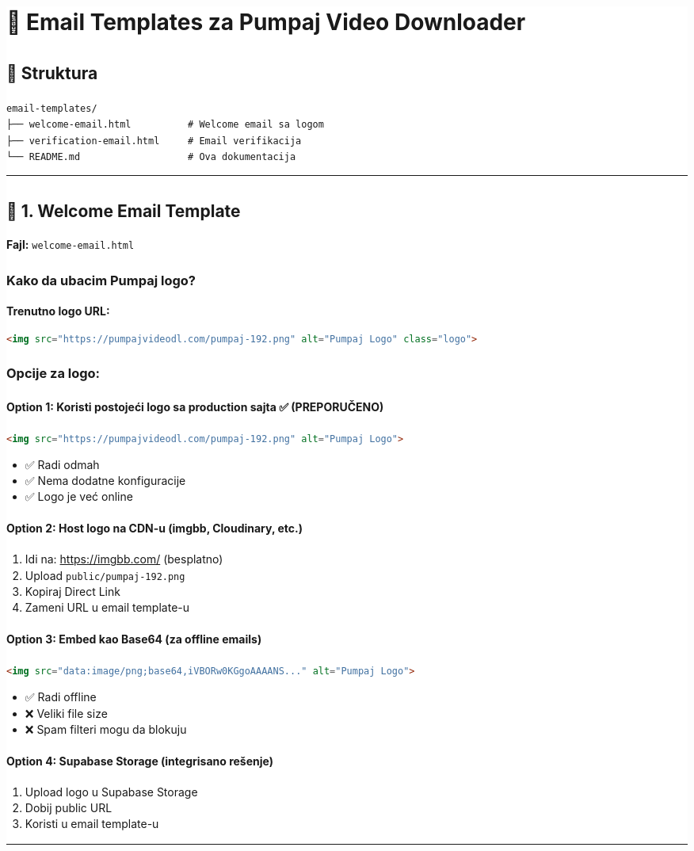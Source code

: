 # 📧 Email Templates za Pumpaj Video Downloader

## 📂 Struktura

```
email-templates/
├── welcome-email.html          # Welcome email sa logom
├── verification-email.html     # Email verifikacija
└── README.md                   # Ova dokumentacija
```

---

## 🎨 1. Welcome Email Template

**Fajl:** `welcome-email.html`

### Kako da ubacim Pumpaj logo?

**Trenutno logo URL:**
```html
<img src="https://pumpajvideodl.com/pumpaj-192.png" alt="Pumpaj Logo" class="logo">
```

### Opcije za logo:

#### **Option 1: Koristi postojeći logo sa production sajta** ✅ (PREPORUČENO)
```html
<img src="https://pumpajvideodl.com/pumpaj-192.png" alt="Pumpaj Logo">
```
- ✅ Radi odmah
- ✅ Nema dodatne konfiguracije
- ✅ Logo je već online

#### **Option 2: Host logo na CDN-u** (imgbb, Cloudinary, etc.)
1. Idi na: https://imgbb.com/ (besplatno)
2. Upload `public/pumpaj-192.png`
3. Kopiraj Direct Link
4. Zameni URL u email template-u

#### **Option 3: Embed kao Base64** (za offline emails)
```html
<img src="data:image/png;base64,iVBORw0KGgoAAAANS..." alt="Pumpaj Logo">
```
- ✅ Radi offline
- ❌ Veliki file size
- ❌ Spam filteri mogu da blokuju

#### **Option 4: Supabase Storage** (integrisano rešenje)
1. Upload logo u Supabase Storage
2. Dobij public URL
3. Koristi u email template-u

---